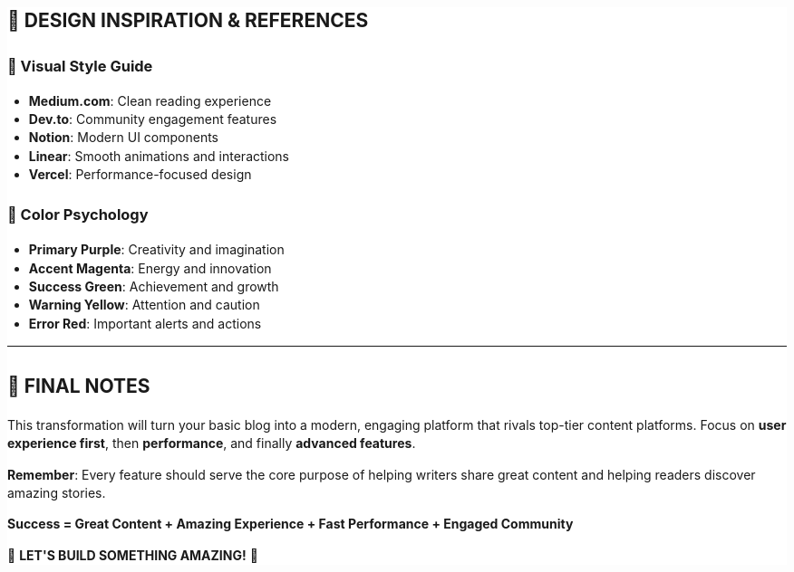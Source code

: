 ## 💎 DESIGN INSPIRATION & REFERENCES

### 🎨 Visual Style Guide
- **Medium.com**: Clean reading experience
- **Dev.to**: Community engagement features
- **Notion**: Modern UI components
- **Linear**: Smooth animations and interactions
- **Vercel**: Performance-focused design

### 🌈 Color Psychology
- **Primary Purple**: Creativity and imagination
- **Accent Magenta**: Energy and innovation
- **Success Green**: Achievement and growth
- **Warning Yellow**: Attention and caution
- **Error Red**: Important alerts and actions

---

## 🎯 FINAL NOTES

This transformation will turn your basic blog into a modern, engaging platform that rivals top-tier content platforms. Focus on **user experience first**, then **performance**, and finally **advanced features**. 

**Remember**: Every feature should serve the core purpose of helping writers share great content and helping readers discover amazing stories.

**Success = Great Content + Amazing Experience + Fast Performance + Engaged Community**

🚀 **LET'S BUILD SOMETHING AMAZING!** 🚀

